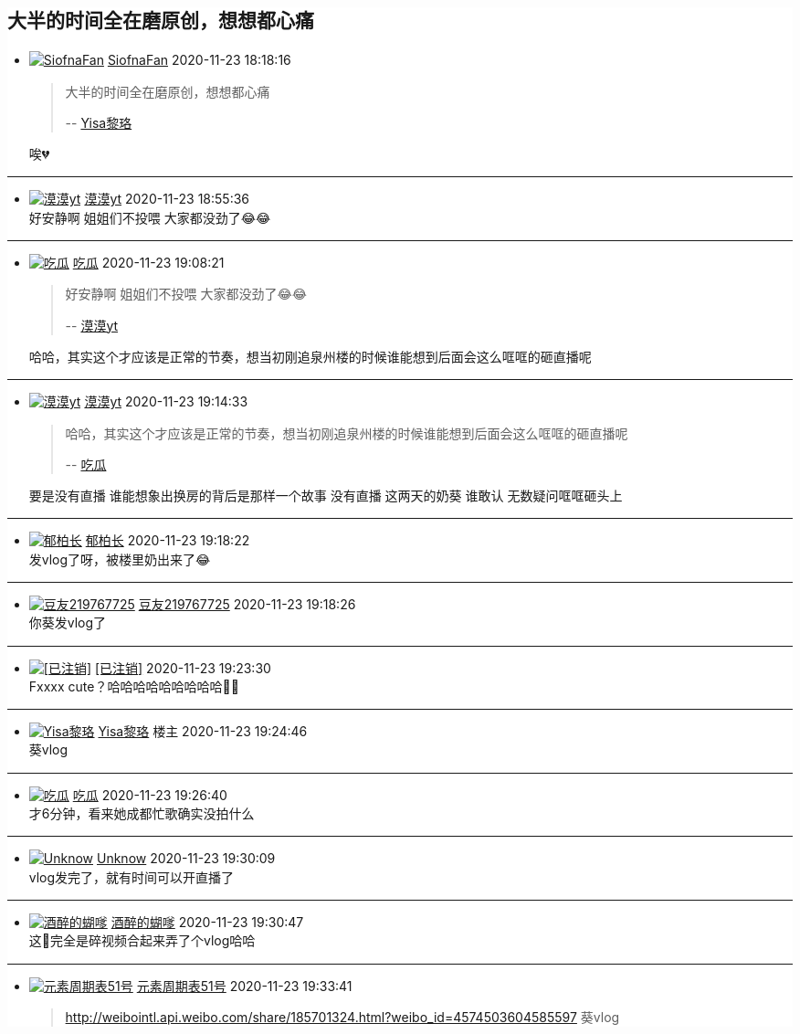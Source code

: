   大半的时间全在磨原创，想想都心痛  
---
* [![SiofnaFan](https://img2.doubanio.com/icon/u180076918-2.jpg)](https://www.douban.com/people/180076918/)    [SiofnaFan](https://www.douban.com/people/180076918/)    2020-11-23 18:18:16  
  >大半的时间全在磨原创，想想都心痛  
  >
  >-- [Yisa黎珞](https://www.douban.com/people/217273308/)  
  
  唉💔  
---
* [![漠漠yt](https://img3.doubanio.com/icon/u223048792-1.jpg)](https://www.douban.com/people/223048792/)    [漠漠yt](https://www.douban.com/people/223048792/)    2020-11-23 18:55:36  
  好安静啊 姐姐们不投喂 大家都没劲了😂😂  
---
* [![吃瓜](https://img2.doubanio.com/icon/u219893584-2.jpg)](https://www.douban.com/people/219893584/)    [吃瓜](https://www.douban.com/people/219893584/)    2020-11-23 19:08:21  
  >好安静啊 姐姐们不投喂 大家都没劲了😂😂  
  >
  >-- [漠漠yt](https://www.douban.com/people/223048792/)  
  
  哈哈，其实这个才应该是正常的节奏，想当初刚追泉州楼的时候谁能想到后面会这么哐哐的砸直播呢  
---
* [![漠漠yt](https://img3.doubanio.com/icon/u223048792-1.jpg)](https://www.douban.com/people/223048792/)    [漠漠yt](https://www.douban.com/people/223048792/)    2020-11-23 19:14:33  
  >哈哈，其实这个才应该是正常的节奏，想当初刚追泉州楼的时候谁能想到后面会这么哐哐的砸直播呢  
  >
  >-- [吃瓜](https://www.douban.com/people/219893584/)  
  
  要是没有直播 谁能想象出换房的背后是那样一个故事 没有直播 这两天的奶葵 谁敢认 无数疑问哐哐砸头上  
---
* [![郁柏长](https://img3.doubanio.com/icon/u218399032-1.jpg)](https://www.douban.com/people/218399032/)    [郁柏长](https://www.douban.com/people/218399032/)    2020-11-23 19:18:22  
  发vlog了呀，被楼里奶出来了😂  
---
* [![豆友219767725](https://img1.doubanio.com/icon/user_normal.jpg)](https://www.douban.com/people/219767725/)    [豆友219767725](https://www.douban.com/people/219767725/)    2020-11-23 19:18:26  
  你葵发vlog了  
---
* [![[已注销]](https://img1.doubanio.com/icon/user_normal.jpg)](https://www.douban.com/people/219008874/)    [[已注销]](https://www.douban.com/people/219008874/)    2020-11-23 19:23:30  
  Fxxxx cute？哈哈哈哈哈哈哈哈哈🤣🤣  
---
* [![Yisa黎珞](https://img3.doubanio.com/icon/u217273308-1.jpg)](https://www.douban.com/people/217273308/)    [Yisa黎珞](https://www.douban.com/people/217273308/)    楼主    2020-11-23 19:24:46  
  葵vlog  
---
* [![吃瓜](https://img2.doubanio.com/icon/u219893584-2.jpg)](https://www.douban.com/people/219893584/)    [吃瓜](https://www.douban.com/people/219893584/)    2020-11-23 19:26:40  
  才6分钟，看来她成都忙歌确实没拍什么  
---
* [![Unknow](https://img9.doubanio.com/icon/u219306324-4.jpg)](https://www.douban.com/people/219306324/)    [Unknow](https://www.douban.com/people/219306324/)    2020-11-23 19:30:09  
  vlog发完了，就有时间可以开直播了  
---
* [![酒醉的蝴嗲](https://img2.doubanio.com/icon/u203315730-3.jpg)](https://www.douban.com/people/203315730/)    [酒醉的蝴嗲](https://www.douban.com/people/203315730/)    2020-11-23 19:30:47  
  这🐷完全是碎视频合起来弄了个vlog哈哈  
---
* [![元素周期表51号](https://img2.doubanio.com/icon/u199280408-3.jpg)](https://www.douban.com/people/199280408/)    [元素周期表51号](https://www.douban.com/people/199280408/)    2020-11-23 19:33:41  
  >http://weibointl.api.weibo.com/share/185701324.html?weibo_id=4574503604585597 葵vlog  
  >